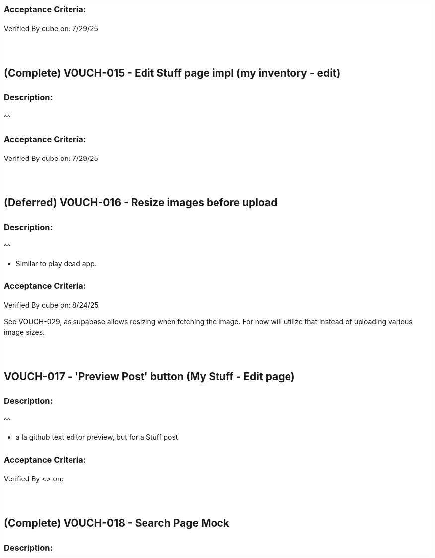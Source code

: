 ### Acceptance Criteria:

Verified By cube on: 7/29/25

<br>

## (Complete) VOUCH-015 - Edit Stuff page impl (my inventory - edit)

### Description:

^^

### Acceptance Criteria:

Verified By cube on: 7/29/25

<br>

## (Deferred) VOUCH-016 - Resize images before upload

### Description:

^^

- Similar to play dead app.

### Acceptance Criteria:

Verified By cube on: 8/24/25

See VOUCH-029, as supabase allows resizing when fetching the image.
For now will utilize that instead of uploading various image sizes.

<br>

## VOUCH-017 - 'Preview Post' button (My Stuff - Edit page)

### Description:

^^

- a la github text editor preview, but for a Stuff post

### Acceptance Criteria:

Verified By <> on:

<br>

## (Complete) VOUCH-018 - Search Page Mock

### Description:

